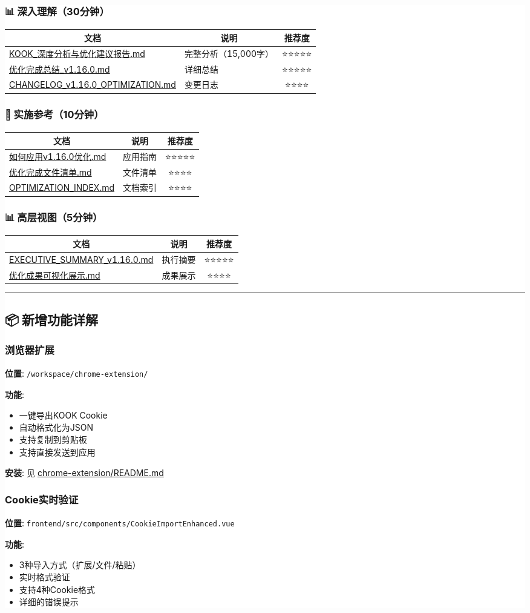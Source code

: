 ### 📊 深入理解（30分钟）

| 文档 | 说明 | 推荐度 |
|------|------|:------:|
| [KOOK_深度分析与优化建议报告.md](./KOOK_深度分析与优化建议报告.md) | 完整分析（15,000字） | ⭐⭐⭐⭐⭐ |
| [优化完成总结_v1.16.0.md](./优化完成总结_v1.16.0.md) | 详细总结 | ⭐⭐⭐⭐⭐ |
| [CHANGELOG_v1.16.0_OPTIMIZATION.md](./CHANGELOG_v1.16.0_OPTIMIZATION.md) | 变更日志 | ⭐⭐⭐⭐ |

### 🔧 实施参考（10分钟）

| 文档 | 说明 | 推荐度 |
|------|------|:------:|
| [如何应用v1.16.0优化.md](./如何应用v1.16.0优化.md) | 应用指南 | ⭐⭐⭐⭐⭐ |
| [优化完成文件清单.md](./优化完成文件清单.md) | 文件清单 | ⭐⭐⭐⭐ |
| [OPTIMIZATION_INDEX.md](./OPTIMIZATION_INDEX.md) | 文档索引 | ⭐⭐⭐⭐ |

### 📊 高层视图（5分钟）

| 文档 | 说明 | 推荐度 |
|------|------|:------:|
| [EXECUTIVE_SUMMARY_v1.16.0.md](./EXECUTIVE_SUMMARY_v1.16.0.md) | 执行摘要 | ⭐⭐⭐⭐⭐ |
| [优化成果可视化展示.md](./优化成果可视化展示.md) | 成果展示 | ⭐⭐⭐⭐ |

---

## 📦 新增功能详解

### 浏览器扩展

**位置**: `/workspace/chrome-extension/`

**功能**:
- 一键导出KOOK Cookie
- 自动格式化为JSON
- 支持复制到剪贴板
- 支持直接发送到应用

**安装**: 见 [chrome-extension/README.md](./chrome-extension/README.md)

### Cookie实时验证

**位置**: `frontend/src/components/CookieImportEnhanced.vue`

**功能**:
- 3种导入方式（扩展/文件/粘贴）
- 实时格式验证
- 支持4种Cookie格式
- 详细的错误提示

